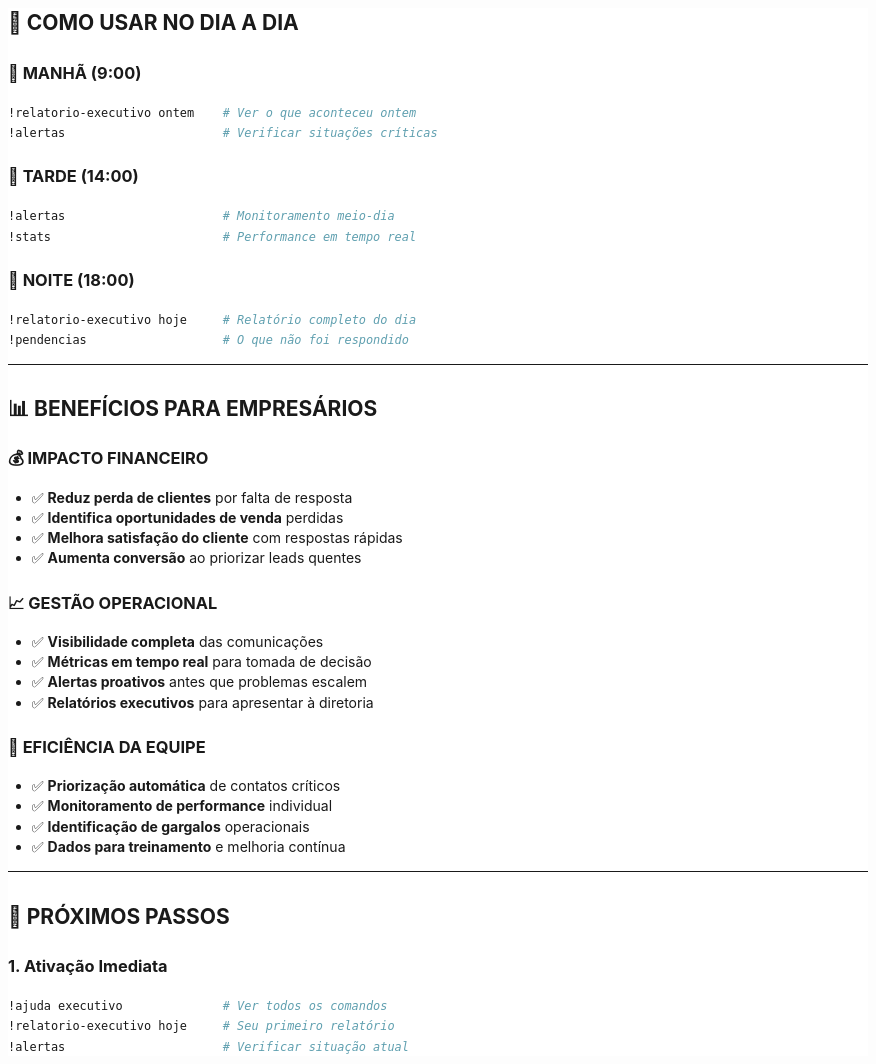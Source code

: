 
## 🎯 **COMO USAR NO DIA A DIA**

### 🌅 **MANHÃ (9:00)**
```bash
!relatorio-executivo ontem    # Ver o que aconteceu ontem
!alertas                      # Verificar situações críticas
```

### 🌆 **TARDE (14:00)**  
```bash
!alertas                      # Monitoramento meio-dia
!stats                        # Performance em tempo real
```

### 🌃 **NOITE (18:00)**
```bash
!relatorio-executivo hoje     # Relatório completo do dia
!pendencias                   # O que não foi respondido
```

---

## 📊 **BENEFÍCIOS PARA EMPRESÁRIOS**

### 💰 **IMPACTO FINANCEIRO**
- ✅ **Reduz perda de clientes** por falta de resposta
- ✅ **Identifica oportunidades de venda** perdidas  
- ✅ **Melhora satisfação do cliente** com respostas rápidas
- ✅ **Aumenta conversão** ao priorizar leads quentes

### 📈 **GESTÃO OPERACIONAL**
- ✅ **Visibilidade completa** das comunicações
- ✅ **Métricas em tempo real** para tomada de decisão
- ✅ **Alertas proativos** antes que problemas escalem
- ✅ **Relatórios executivos** para apresentar à diretoria

### 🎯 **EFICIÊNCIA DA EQUIPE**
- ✅ **Priorização automática** de contatos críticos
- ✅ **Monitoramento de performance** individual  
- ✅ **Identificação de gargalos** operacionais
- ✅ **Dados para treinamento** e melhoria contínua

---

## 🚀 **PRÓXIMOS PASSOS**

### 1. **Ativação Imediata**
```bash
!ajuda executivo              # Ver todos os comandos
!relatorio-executivo hoje     # Seu primeiro relatório
!alertas                      # Verificar situação atual
```
